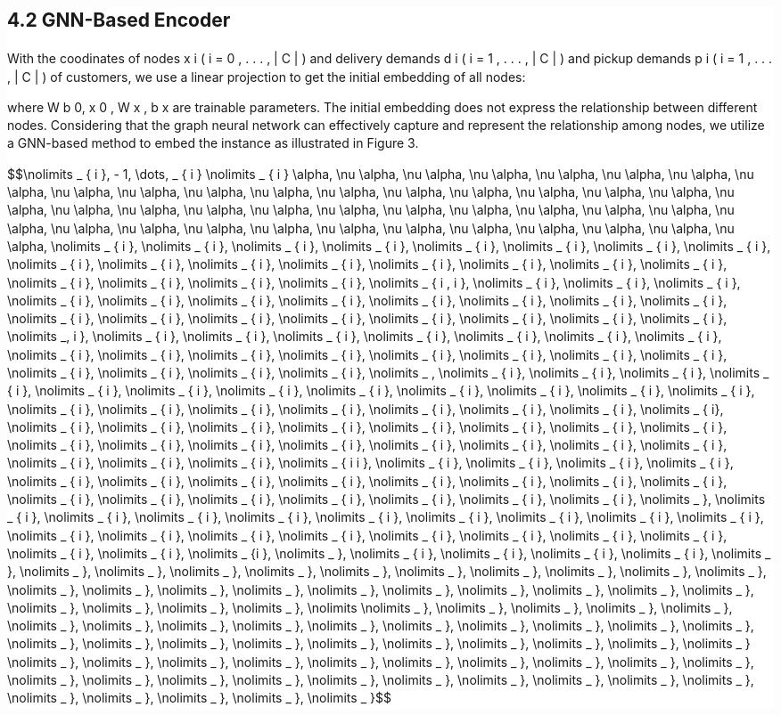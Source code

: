 ## 4.2 GNN-Based Encoder

With the coodinates of nodes x i ( i = 0 , . . . , | C | ) and delivery demands d i ( i = 1 , . . . , | C | ) and pickup demands p i ( i = 1 , . . . , | C | ) of customers, we use a linear projection to get the initial embedding of all nodes:

where W b 0, x 0 , W x , b x are trainable parameters. The initial embedding does not express the relationship between different nodes. Considering that the graph neural network can effectively capture and represent the relationship among nodes, we utilize a GNN-based method to embed the instance as illustrated in Figure 3.

$$\nolimits _ { i }, - 1, \dots, _ { i } \nolimits _ { i } \alpha, \nu \alpha, \nu \alpha, \nu \alpha, \nu \alpha, \nu \alpha, \nu \alpha, \nu \alpha, \nu \alpha, \nu \alpha, \nu \alpha, \nu \alpha, \nu \alpha, \nu \alpha, \nu \alpha, \nu \alpha, \nu \alpha, \nu \alpha, \nu \alpha, \nu \alpha, \nu \alpha, \nu \alpha, \nu \alpha, \nu \alpha, \nu \alpha, \nu \alpha, \nu \alpha, \nu \alpha, \nu \alpha, \nu \alpha, \nu \alpha, \nu \alpha, \nu \alpha, \nu \alpha, \nu \alpha, \nu \alpha, \nu \alpha, \nu \alpha, \nu \alpha, \nu \alpha, \nu \alpha, \nolimits _ { i }, \nolimits _ { i }, \nolimits _ { i }, \nolimits _ { i }, \nolimits _ { i }, \nolimits _ { i }, \nolimits _ { i }, \nolimits _ { i }, \nolimits _ { i }, \nolimits _ { i }, \nolimits _ { i }, \nolimits _ { i }, \nolimits _ { i }, \nolimits _ { i }, \nolimits _ { i }, \nolimits _ { i }, \nolimits _ { i }, \nolimits _ { i }, \nolimits _ { i }, \nolimits _ { i }, \nolimits _ { i , i }, \nolimits _ { i }, \nolimits _ { i }, \nolimits _ { i }, \nolimits _ { i }, \nolimits _ { i }, \nolimits _ { i }, \nolimits _ { i }, \nolimits _ { i }, \nolimits _ { i }, \nolimits _ { i }, \nolimits _ { i }, \nolimits _ { i }, \nolimits _ { i }, \nolimits _ { i }, \nolimits _ { i }, \nolimits _ { i }, \nolimits _ { i }, \nolimits _ { i }, \nolimits _ { i }, \nolimits _, i }, \nolimits _ { i }, \nolimits _ { i }, \nolimits _ { i }, \nolimits _ { i }, \nolimits _ { i }, \nolimits _ { i }, \nolimits _ { i }, \nolimits _ { i }, \nolimits _ { i }, \nolimits _ { i }, \nolimits _ { i }, \nolimits _ { i }, \nolimits _ { i }, \nolimits _ { i }, \nolimits _ { i }, \nolimits _ { i }, \nolimits _ { i }, \nolimits _ { i }, \nolimits _ { i }, \nolimits _ , \nolimits _ { i }, \nolimits _ { i }, \nolimits _ { i }, \nolimits _ { i }, \nolimits _ { i }, \nolimits _ { i }, \nolimits _ { i }, \nolimits _ { i }, \nolimits _ { i }, \nolimits _ { i }, \nolimits _ { i }, \nolimits _ { i }, \nolimits _ { i }, \nolimits _ { i }, \nolimits _ { i }, \nolimits _ { i }, \nolimits _ { i }, \nolimits _ { i }, \nolimits _ { i }, \nolimits _ { i}, \nolimits _ { i }, \nolimits _ { i }, \nolimits _ { i }, \nolimits _ { i }, \nolimits _ { i }, \nolimits _ { i }, \nolimits _ { i }, \nolimits _ { i }, \nolimits _ { i }, \nolimits _ { i }, \nolimits _ { i }, \nolimits _ { i }, \nolimits _ { i }, \nolimits _ { i }, \nolimits _ { i }, \nolimits _ { i }, \nolimits _ { i }, \nolimits _ { i }, \nolimits _ { i }, \nolimits _ { i i }, \nolimits _ { i }, \nolimits _ { i }, \nolimits _ { i }, \nolimits _ { i }, \nolimits _ { i }, \nolimits _ { i }, \nolimits _ { i }, \nolimits _ { i }, \nolimits _ { i }, \nolimits _ { i }, \nolimits _ { i }, \nolimits _ { i }, \nolimits _ { i }, \nolimits _ { i }, \nolimits _ { i }, \nolimits _ { i }, \nolimits _ { i }, \nolimits _ { i }, \nolimits _ { i }, \nolimits _ }, \nolimits _ { i }, \nolimits _ { i }, \nolimits _ { i }, \nolimits _ { i }, \nolimits _ { i }, \nolimits _ { i }, \nolimits _ { i }, \nolimits _ { i }, \nolimits _ { i }, \nolimits _ { i }, \nolimits _ { i }, \nolimits _ { i }, \nolimits _ { i }, \nolimits _ { i }, \nolimits _ { i }, \nolimits _ { i }, \nolimits _ { i }, \nolimits _ { i }, \nolimits _ { i }, \nolimits _ {i }, \nolimits _ }, \nolimits _ { i }, \nolimits _ { i }, \nolimits _ { i }, \nolimits _ { i }, \nolimits _ }, \nolimits _ }, \nolimits _ }, \nolimits _ }, \nolimits _ }, \nolimits _ }, \nolimits _ }, \nolimits _ }, \nolimits _ }, \nolimits _ }, \nolimits _ }, \nolimits _ }, \nolimits _ }, \nolimits _ }, \nolimits _ }, \nolimits _ }, \nolimits _ }, \nolimits _ }, \nolimits _ }, \nolimits _ }, \nolimits _ }, \nolimits _ }, \nolimits _ }, \nolimits _ }, \nolimits _ }, \nolimits \nolimits _ }, \nolimits _ }, \nolimits _ }, \nolimits _ }, \nolimits _ }, \nolimits _ }, \nolimits _ }, \nolimits _ }, \nolimits _ }, \nolimits _ }, \nolimits _ }, \nolimits _ }, \nolimits _ }, \nolimits _ }, \nolimits _ }, \nolimits _ }, \nolimits _ }, \nolimits _ }, \nolimits _ }, \nolimits _ }, \nolimits _ }, \nolimits _ }, \nolimits _ }, \nolimits _ }, \nolimits _ } \nolimits _ }, \nolimits _ }, \nolimits _ }, \nolimits _ }, \nolimits _ }, \nolimits _ }, \nolimits _ }, \nolimits _ }, \nolimits _ }, \nolimits _ }, \nolimits _ }, \nolimits _ }, \nolimits _ }, \nolimits _ }, \nolimits _ }, \nolimits _ }, \nolimits _ }, \nolimits _ }, \nolimits _ }, \nolimits _ }, \nolimits _ }, \nolimits _ }, \nolimits _ }, \nolimits _ }, \nolimits _ }$$
